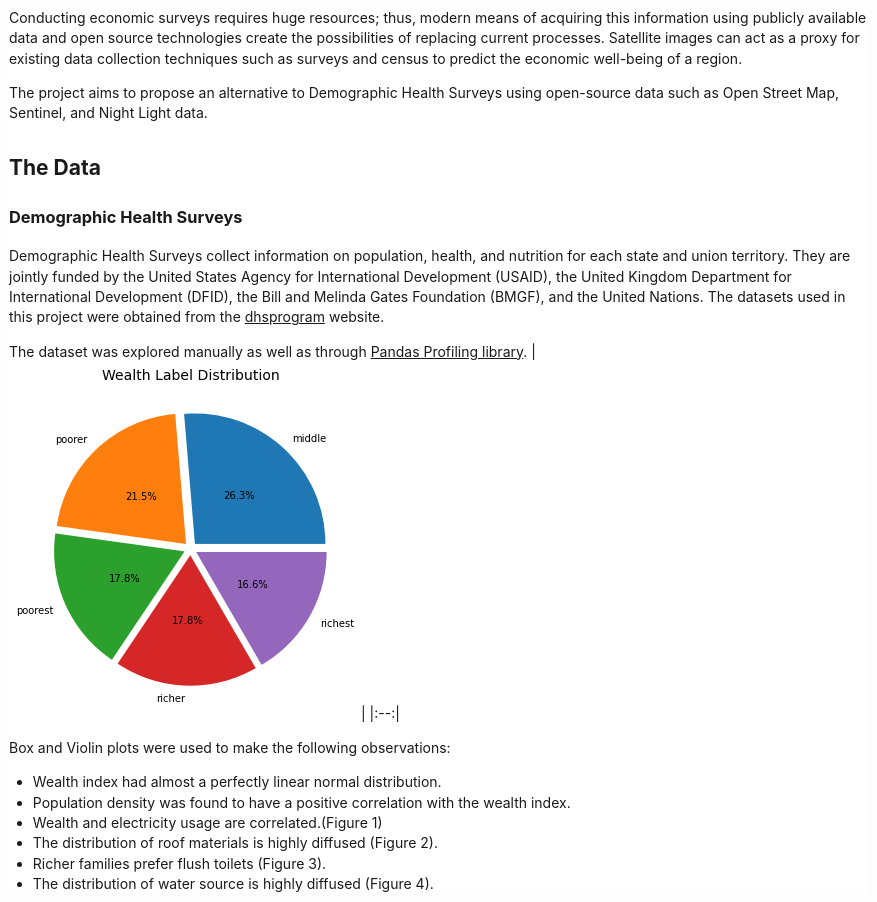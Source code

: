 Conducting economic surveys requires huge resources; thus, modern means of acquiring this information using publicly available data and open source technologies create the possibilities of replacing current processes.
Satellite images can act as a proxy for existing data collection techniques such as surveys and census to predict the economic well-being of a region.

The project aims to propose an alternative to Demographic Health Surveys using open-source data such as Open Street Map, Sentinel, and Night Light data.

## The Data

### Demographic Health Surveys

Demographic Health Surveys collect information on population, health, and nutrition for each state and union territory.
They are jointly funded by the United States Agency for International Development (USAID), the United Kingdom Department for International Development (DFID), the Bill and Melinda Gates Foundation (BMGF), and the United Nations. The datasets used in this project were obtained from the [dhsprogram](https://dhsprogram.com/) website.

The dataset was explored manually as well as through [Pandas Profiling library](https://github.com/pandas-profiling/pandas-profiling). 
|![Slight But Workable Skew](images/wealth_labels_pie.png)|
|:--:|

Box and Violin plots were used to make the following observations:

- Wealth index had almost a perfectly linear normal distribution.
- Population density was found to have a positive correlation with the wealth index.
- Wealth and electricity usage are correlated.(Figure 1)
- The distribution of roof materials is highly diffused (Figure 2). 
- Richer families prefer flush toilets (Figure 3).
- The distribution of water source is highly diffused (Figure 4). 
